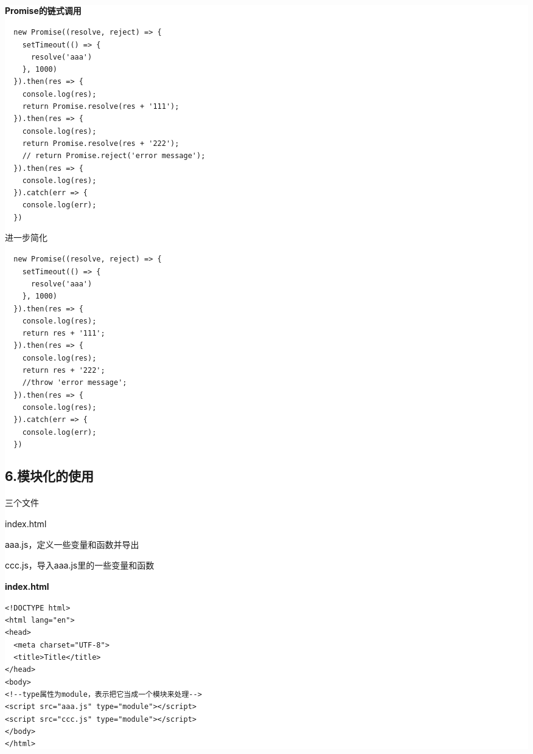 **Promise的链式调用**

```
  new Promise((resolve, reject) => {
    setTimeout(() => {
      resolve('aaa')
    }, 1000)
  }).then(res => {
    console.log(res);
    return Promise.resolve(res + '111');
  }).then(res => {
    console.log(res);
    return Promise.resolve(res + '222');
    // return Promise.reject('error message');
  }).then(res => {
    console.log(res);
  }).catch(err => {
    console.log(err);
  })
```

进一步简化

```
  new Promise((resolve, reject) => {
    setTimeout(() => {
      resolve('aaa')
    }, 1000)
  }).then(res => {
    console.log(res);
    return res + '111';
  }).then(res => {
    console.log(res);
    return res + '222';
    //throw 'error message';
  }).then(res => {
    console.log(res);
  }).catch(err => {
    console.log(err);
  })
```

## 6.模块化的使用

三个文件

index.html

aaa.js，定义一些变量和函数并导出

ccc.js，导入aaa.js里的一些变量和函数

**index.html**

```
<!DOCTYPE html>
<html lang="en">
<head>
  <meta charset="UTF-8">
  <title>Title</title>
</head>
<body>
<!--type属性为module，表示把它当成一个模块来处理-->
<script src="aaa.js" type="module"></script>
<script src="ccc.js" type="module"></script>
</body>
</html>
```
